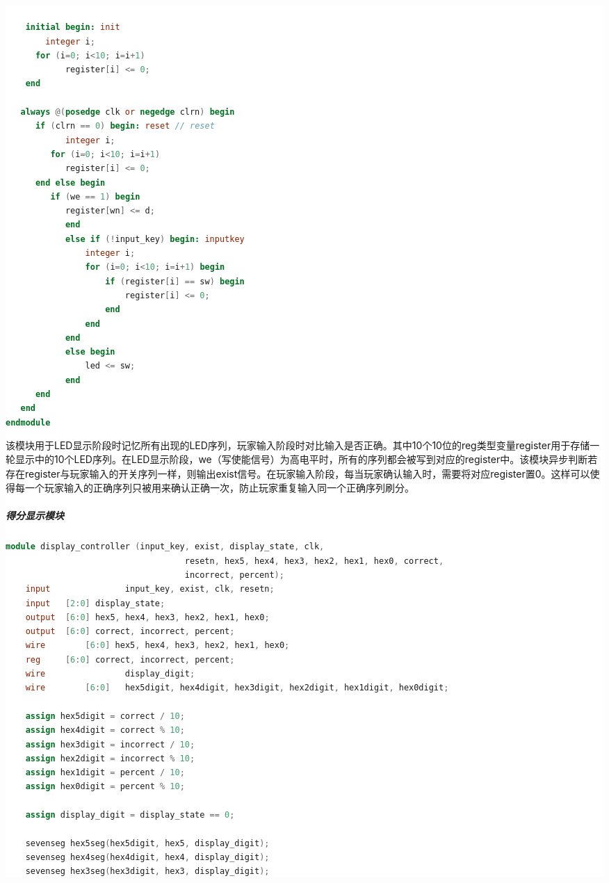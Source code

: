 ```verilog
						
	initial begin: init
		integer i;
      for (i=0; i<10; i=i+1)
			register[i] <= 0;
	end

   always @(posedge clk or negedge clrn) begin
      if (clrn == 0) begin: reset // reset
			integer i;
         for (i=0; i<10; i=i+1)
            register[i] <= 0;
      end else begin
         if (we == 1) begin
            register[wn] <= d;
			end
			else if (!input_key) begin: inputkey
				integer i;
				for (i=0; i<10; i=i+1) begin
					if (register[i] == sw) begin
						register[i] <= 0;
					end
				end
			end
			else begin
				led <= sw;
			end
      end
   end
endmodule 
```

该模块用于LED显示阶段时记忆所有出现的LED序列，玩家输入阶段时对比输入是否正确。其中10个10位的reg类型变量register用于存储一轮显示中的10个LED序列。在LED显示阶段，we（写使能信号）为高电平时，所有的序列都会被写到对应的register中。该模块异步判断若存在register与玩家输入的开关序列一样，则输出exist信号。在玩家输入阶段，每当玩家确认输入时，需要将对应register置0。这样可以使得每一个玩家输入的正确序列只被用来确认正确一次，防止玩家重复输入同一个正确序列刷分。



##### 得分显示模块

```verilog
module display_controller (input_key, exist, display_state, clk, 
									resetn, hex5, hex4, hex3, hex2, hex1, hex0, correct, 
									incorrect, percent);
	input				input_key, exist, clk, resetn;
	input 	[2:0] display_state;
	output 	[6:0] hex5, hex4, hex3, hex2, hex1, hex0;
	output	[6:0] correct, incorrect, percent;
	wire		[6:0] hex5, hex4, hex3, hex2, hex1, hex0;
	reg		[6:0] correct, incorrect, percent;
	wire				display_digit;
	wire		[6:0]	hex5digit, hex4digit, hex3digit, hex2digit, hex1digit, hex0digit;
	
	assign hex5digit = correct / 10;
	assign hex4digit = correct % 10;
	assign hex3digit = incorrect / 10;
	assign hex2digit = incorrect % 10;
	assign hex1digit = percent / 10;
	assign hex0digit = percent % 10;
	
	assign display_digit = display_state == 0;
	
	sevenseg hex5seg(hex5digit, hex5, display_digit);
	sevenseg hex4seg(hex4digit, hex4, display_digit);
	sevenseg hex3seg(hex3digit, hex3, display_digit);
```